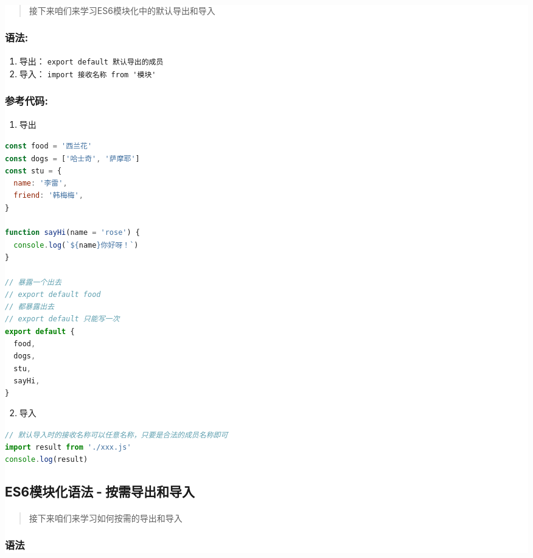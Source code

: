 > 接下来咱们来学习ES6模块化中的默认导出和导入

### 语法:

1. 导出： `export default 默认导出的成员`
2. 导入： `import 接收名称 from '模块'`



### 参考代码:

1. 导出

```javascript
const food = '西兰花'
const dogs = ['哈士奇', '萨摩耶']
const stu = {
  name: '李雷',
  friend: '韩梅梅',
}

function sayHi(name = 'rose') {
  console.log(`${name}你好呀！`)
}

// 暴露一个出去
// export default food
// 都暴露出去
// export default 只能写一次
export default {
  food,
  dogs,
  stu,
  sayHi,
}

```

2. 导入

```javascript
// 默认导入时的接收名称可以任意名称，只要是合法的成员名称即可
import result from './xxx.js'
console.log(result)
```





## ES6模块化语法 - 按需导出和导入

> 接下来咱们来学习如何按需的导出和导入



### 语法
